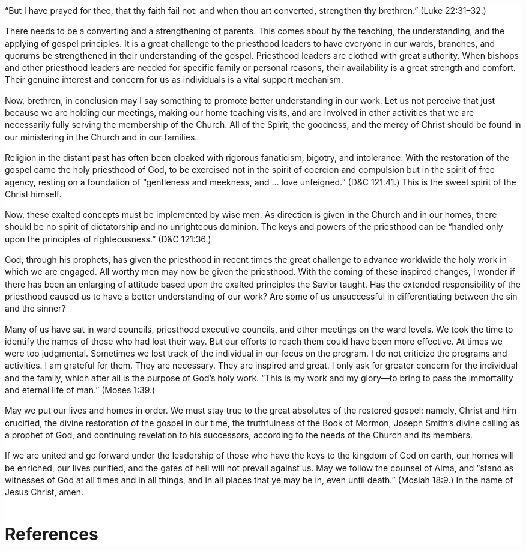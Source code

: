 “But I have prayed for thee, that thy faith fail not: and when thou art converted, strengthen thy brethren.” (Luke 22:31–32.)

There needs to be a converting and a strengthening of parents. This comes about by the teaching, the understanding, and the applying of gospel principles. It is a great challenge to the priesthood leaders to have everyone in our wards, branches, and quorums be strengthened in their understanding of the gospel. Priesthood leaders are clothed with great authority. When bishops and other priesthood leaders are needed for specific family or personal reasons, their availability is a great strength and comfort. Their genuine interest and concern for us as individuals is a vital support mechanism.

Now, brethren, in conclusion may I say something to promote better understanding in our work. Let us not perceive that just because we are holding our meetings, making our home teaching visits, and are involved in other activities that we are necessarily fully serving the membership of the Church. All of the Spirit, the goodness, and the mercy of Christ should be found in our ministering in the Church and in our families.

Religion in the distant past has often been cloaked with rigorous fanaticism, bigotry, and intolerance. With the restoration of the gospel came the holy priesthood of God, to be exercised not in the spirit of coercion and compulsion but in the spirit of free agency, resting on a foundation of “gentleness and meekness, and … love unfeigned.” (D&C 121:41.) This is the sweet spirit of the Christ himself.

Now, these exalted concepts must be implemented by wise men. As direction is given in the Church and in our homes, there should be no spirit of dictatorship and no unrighteous dominion. The keys and powers of the priesthood can be “handled only upon the principles of righteousness.” (D&C 121:36.)

God, through his prophets, has given the priesthood in recent times the great challenge to advance worldwide the holy work in which we are engaged. All worthy men may now be given the priesthood. With the coming of these inspired changes, I wonder if there has been an enlarging of attitude based upon the exalted principles the Savior taught. Has the extended responsibility of the priesthood caused us to have a better understanding of our work? Are some of us unsuccessful in differentiating between the sin and the sinner?

Many of us have sat in ward councils, priesthood executive councils, and other meetings on the ward levels. We took the time to identify the names of those who had lost their way. But our efforts to reach them could have been more effective. At times we were too judgmental. Sometimes we lost track of the individual in our focus on the program. I do not criticize the programs and activities. I am grateful for them. They are necessary. They are inspired and great. I only ask for greater concern for the individual and the family, which after all is the purpose of God’s holy work. “This is my work and my glory—to bring to pass the immortality and eternal life of man.” (Moses 1:39.)

May we put our lives and homes in order. We must stay true to the great absolutes of the restored gospel: namely, Christ and him crucified, the divine restoration of the gospel in our time, the truthfulness of the Book of Mormon, Joseph Smith’s divine calling as a prophet of God, and continuing revelation to his successors, according to the needs of the Church and its members.

If we are united and go forward under the leadership of those who have the keys to the kingdom of God on earth, our homes will be enriched, our lives purified, and the gates of hell will not prevail against us. May we follow the counsel of Alma, and “stand as witnesses of God at all times and in all things, and in all places that ye may be in, even until death.” (Mosiah 18:9.) In the name of Jesus Christ, amen.

# References
